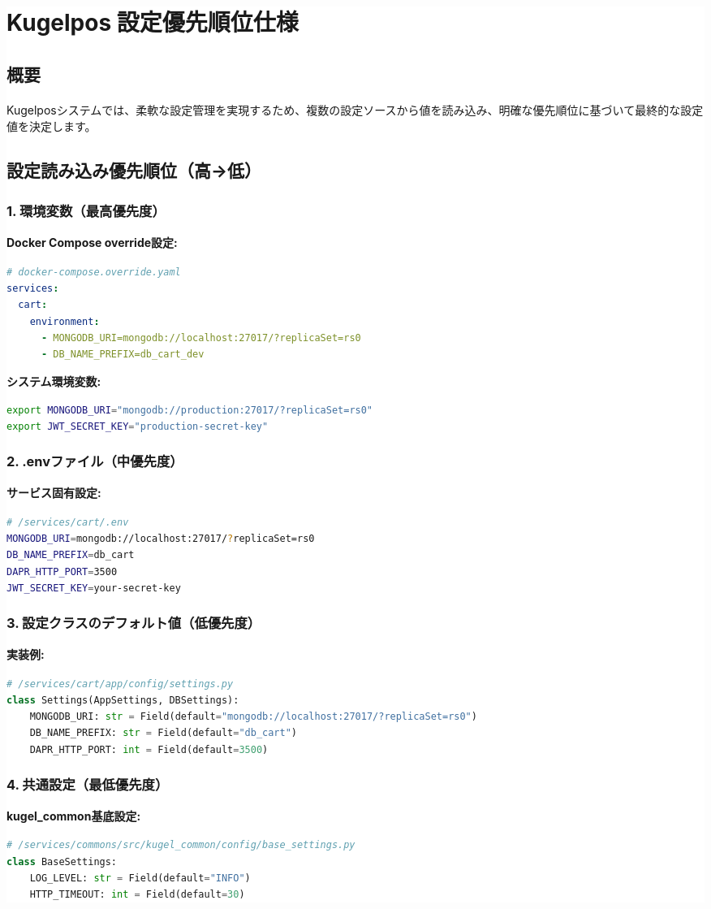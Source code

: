 # Kugelpos 設定優先順位仕様

## 概要

Kugelposシステムでは、柔軟な設定管理を実現するため、複数の設定ソースから値を読み込み、明確な優先順位に基づいて最終的な設定値を決定します。

## 設定読み込み優先順位（高→低）

### 1. 環境変数（最高優先度）

**Docker Compose override設定:**
```yaml
# docker-compose.override.yaml
services:
  cart:
    environment:
      - MONGODB_URI=mongodb://localhost:27017/?replicaSet=rs0
      - DB_NAME_PREFIX=db_cart_dev
```

**システム環境変数:**
```bash
export MONGODB_URI="mongodb://production:27017/?replicaSet=rs0"
export JWT_SECRET_KEY="production-secret-key"
```

### 2. .envファイル（中優先度）

**サービス固有設定:**
```bash
# /services/cart/.env
MONGODB_URI=mongodb://localhost:27017/?replicaSet=rs0
DB_NAME_PREFIX=db_cart
DAPR_HTTP_PORT=3500
JWT_SECRET_KEY=your-secret-key
```

### 3. 設定クラスのデフォルト値（低優先度）

**実装例:**
```python
# /services/cart/app/config/settings.py
class Settings(AppSettings, DBSettings):
    MONGODB_URI: str = Field(default="mongodb://localhost:27017/?replicaSet=rs0")
    DB_NAME_PREFIX: str = Field(default="db_cart")
    DAPR_HTTP_PORT: int = Field(default=3500)
```

### 4. 共通設定（最低優先度）

**kugel_common基底設定:**
```python
# /services/commons/src/kugel_common/config/base_settings.py
class BaseSettings:
    LOG_LEVEL: str = Field(default="INFO")
    HTTP_TIMEOUT: int = Field(default=30)
```
